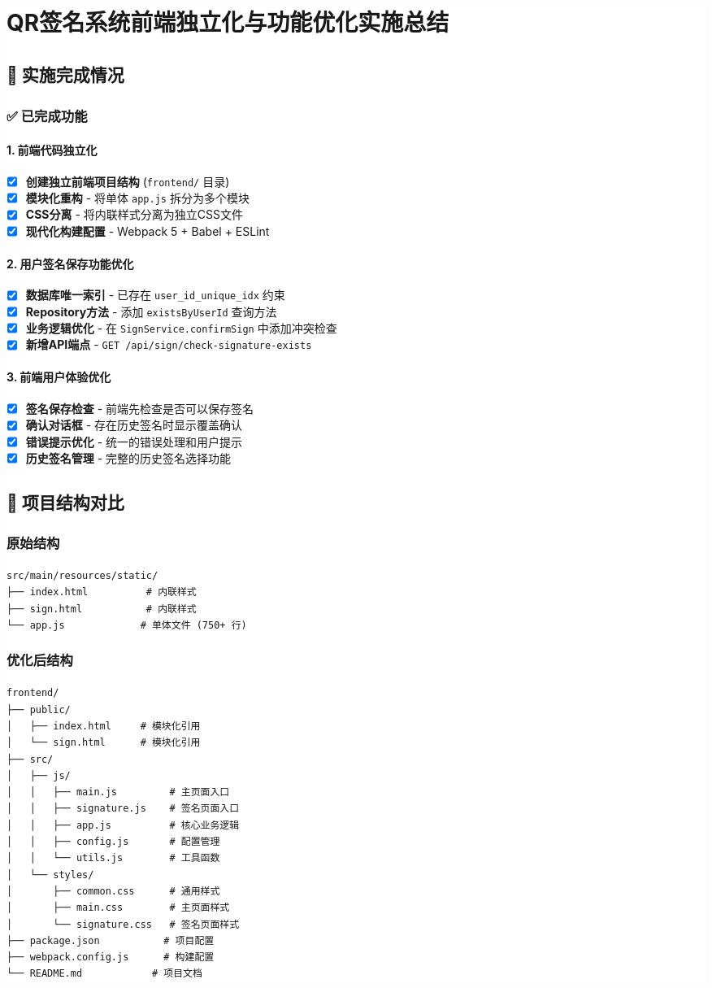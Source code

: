 # QR签名系统前端独立化与功能优化实施总结

## 🎯 实施完成情况

### ✅ 已完成功能

#### 1. 前端代码独立化
- [x] **创建独立前端项目结构** (`frontend/` 目录)
- [x] **模块化重构** - 将单体 `app.js` 拆分为多个模块
- [x] **CSS分离** - 将内联样式分离为独立CSS文件
- [x] **现代化构建配置** - Webpack 5 + Babel + ESLint

#### 2. 用户签名保存功能优化
- [x] **数据库唯一索引** - 已存在 `user_id_unique_idx` 约束
- [x] **Repository方法** - 添加 `existsByUserId` 查询方法
- [x] **业务逻辑优化** - 在 `SignService.confirmSign` 中添加冲突检查
- [x] **新增API端点** - `GET /api/sign/check-signature-exists`

#### 3. 前端用户体验优化
- [x] **签名保存检查** - 前端先检查是否可以保存签名
- [x] **确认对话框** - 存在历史签名时显示覆盖确认
- [x] **错误提示优化** - 统一的错误处理和用户提示
- [x] **历史签名管理** - 完整的历史签名选择功能

## 📁 项目结构对比

### 原始结构
```
src/main/resources/static/
├── index.html          # 内联样式
├── sign.html           # 内联样式
└── app.js             # 单体文件 (750+ 行)
```

### 优化后结构
```
frontend/
├── public/
│   ├── index.html     # 模块化引用
│   └── sign.html      # 模块化引用
├── src/
│   ├── js/
│   │   ├── main.js         # 主页面入口
│   │   ├── signature.js    # 签名页面入口
│   │   ├── app.js          # 核心业务逻辑
│   │   ├── config.js       # 配置管理
│   │   └── utils.js        # 工具函数
│   └── styles/
│       ├── common.css      # 通用样式
│       ├── main.css        # 主页面样式
│       └── signature.css   # 签名页面样式
├── package.json           # 项目配置
├── webpack.config.js      # 构建配置
└── README.md            # 项目文档
```
